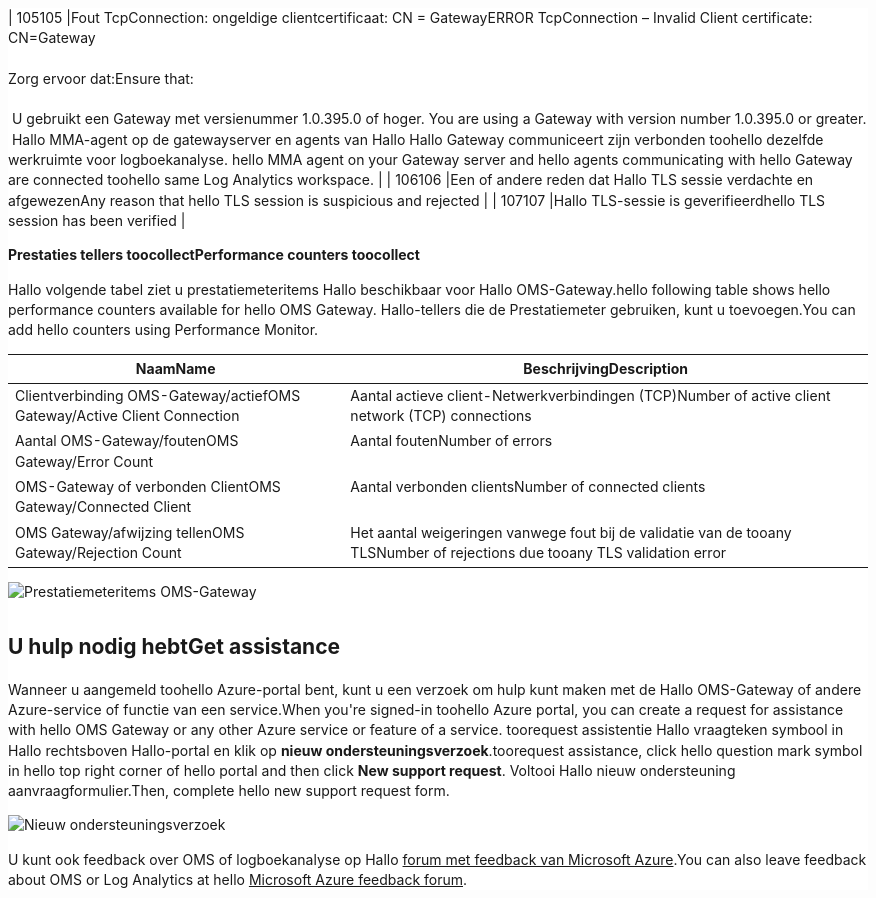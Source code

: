 | <span data-ttu-id="c573a-385">105</span><span class="sxs-lookup"><span data-stu-id="c573a-385">105</span></span> |<span data-ttu-id="c573a-386">Fout TcpConnection: ongeldige clientcertificaat: CN = Gateway</span><span class="sxs-lookup"><span data-stu-id="c573a-386">ERROR TcpConnection – Invalid Client certificate: CN=Gateway</span></span> <br><br> <span data-ttu-id="c573a-387">Zorg ervoor dat:</span><span class="sxs-lookup"><span data-stu-id="c573a-387">Ensure that:</span></span> <br>    <br> <span data-ttu-id="c573a-388">&#149; U gebruikt een Gateway met versienummer 1.0.395.0 of hoger.</span><span class="sxs-lookup"><span data-stu-id="c573a-388">&#149; You are using a Gateway with version number 1.0.395.0 or greater.</span></span> <br> <span data-ttu-id="c573a-389">&#149; Hallo MMA-agent op de gatewayserver en agents van Hallo Hallo Gateway communiceert zijn verbonden toohello dezelfde werkruimte voor logboekanalyse.</span><span class="sxs-lookup"><span data-stu-id="c573a-389">&#149; hello MMA agent on your Gateway server and hello agents communicating with hello Gateway are connected toohello same Log Analytics workspace.</span></span> |
| <span data-ttu-id="c573a-390">106</span><span class="sxs-lookup"><span data-stu-id="c573a-390">106</span></span> |<span data-ttu-id="c573a-391">Een of andere reden dat Hallo TLS sessie verdachte en afgewezen</span><span class="sxs-lookup"><span data-stu-id="c573a-391">Any reason that hello TLS session is suspicious and rejected</span></span> |
| <span data-ttu-id="c573a-392">107</span><span class="sxs-lookup"><span data-stu-id="c573a-392">107</span></span> |<span data-ttu-id="c573a-393">Hallo TLS-sessie is geverifieerd</span><span class="sxs-lookup"><span data-stu-id="c573a-393">hello TLS session has been verified</span></span> |

<span data-ttu-id="c573a-394">**Prestaties tellers toocollect**</span><span class="sxs-lookup"><span data-stu-id="c573a-394">**Performance counters toocollect**</span></span>

<span data-ttu-id="c573a-395">Hallo volgende tabel ziet u prestatiemeteritems Hallo beschikbaar voor Hallo OMS-Gateway.</span><span class="sxs-lookup"><span data-stu-id="c573a-395">hello following table shows hello performance counters available for hello OMS Gateway.</span></span> <span data-ttu-id="c573a-396">Hallo-tellers die de Prestatiemeter gebruiken, kunt u toevoegen.</span><span class="sxs-lookup"><span data-stu-id="c573a-396">You can add hello counters using Performance Monitor.</span></span>

| <span data-ttu-id="c573a-397">**Naam**</span><span class="sxs-lookup"><span data-stu-id="c573a-397">**Name**</span></span> | <span data-ttu-id="c573a-398">**Beschrijving**</span><span class="sxs-lookup"><span data-stu-id="c573a-398">**Description**</span></span> |
| --- | --- |
| <span data-ttu-id="c573a-399">Clientverbinding OMS-Gateway/actief</span><span class="sxs-lookup"><span data-stu-id="c573a-399">OMS Gateway/Active Client Connection</span></span> |<span data-ttu-id="c573a-400">Aantal actieve client-Netwerkverbindingen (TCP)</span><span class="sxs-lookup"><span data-stu-id="c573a-400">Number of active client network (TCP) connections</span></span> |
| <span data-ttu-id="c573a-401">Aantal OMS-Gateway/fouten</span><span class="sxs-lookup"><span data-stu-id="c573a-401">OMS Gateway/Error Count</span></span> |<span data-ttu-id="c573a-402">Aantal fouten</span><span class="sxs-lookup"><span data-stu-id="c573a-402">Number of errors</span></span> |
| <span data-ttu-id="c573a-403">OMS-Gateway of verbonden Client</span><span class="sxs-lookup"><span data-stu-id="c573a-403">OMS Gateway/Connected Client</span></span> |<span data-ttu-id="c573a-404">Aantal verbonden clients</span><span class="sxs-lookup"><span data-stu-id="c573a-404">Number of connected clients</span></span> |
| <span data-ttu-id="c573a-405">OMS Gateway/afwijzing tellen</span><span class="sxs-lookup"><span data-stu-id="c573a-405">OMS Gateway/Rejection Count</span></span> |<span data-ttu-id="c573a-406">Het aantal weigeringen vanwege fout bij de validatie van de tooany TLS</span><span class="sxs-lookup"><span data-stu-id="c573a-406">Number of rejections due tooany TLS validation error</span></span> |

![Prestatiemeteritems OMS-Gateway](./media/log-analytics-oms-gateway/counters.png)

## <a name="get-assistance"></a><span data-ttu-id="c573a-408">U hulp nodig hebt</span><span class="sxs-lookup"><span data-stu-id="c573a-408">Get assistance</span></span>
<span data-ttu-id="c573a-409">Wanneer u aangemeld toohello Azure-portal bent, kunt u een verzoek om hulp kunt maken met de Hallo OMS-Gateway of andere Azure-service of functie van een service.</span><span class="sxs-lookup"><span data-stu-id="c573a-409">When you're signed-in toohello Azure portal, you can create a request for assistance with hello OMS Gateway or any other Azure service or feature of a service.</span></span>
<span data-ttu-id="c573a-410">toorequest assistentie Hallo vraagteken symbool in Hallo rechtsboven Hallo-portal en klik op **nieuw ondersteuningsverzoek**.</span><span class="sxs-lookup"><span data-stu-id="c573a-410">toorequest assistance, click hello question mark symbol in hello top right corner of hello portal and then click **New support request**.</span></span> <span data-ttu-id="c573a-411">Voltooi Hallo nieuw ondersteuning aanvraagformulier.</span><span class="sxs-lookup"><span data-stu-id="c573a-411">Then, complete hello new support request form.</span></span>

![Nieuw ondersteuningsverzoek](./media/log-analytics-oms-gateway/support.png)

<span data-ttu-id="c573a-413">U kunt ook feedback over OMS of logboekanalyse op Hallo [forum met feedback van Microsoft Azure](https://feedback.azure.com/forums/267889).</span><span class="sxs-lookup"><span data-stu-id="c573a-413">You can also leave feedback about OMS or Log Analytics at hello [Microsoft Azure feedback forum](https://feedback.azure.com/forums/267889).</span></span>
